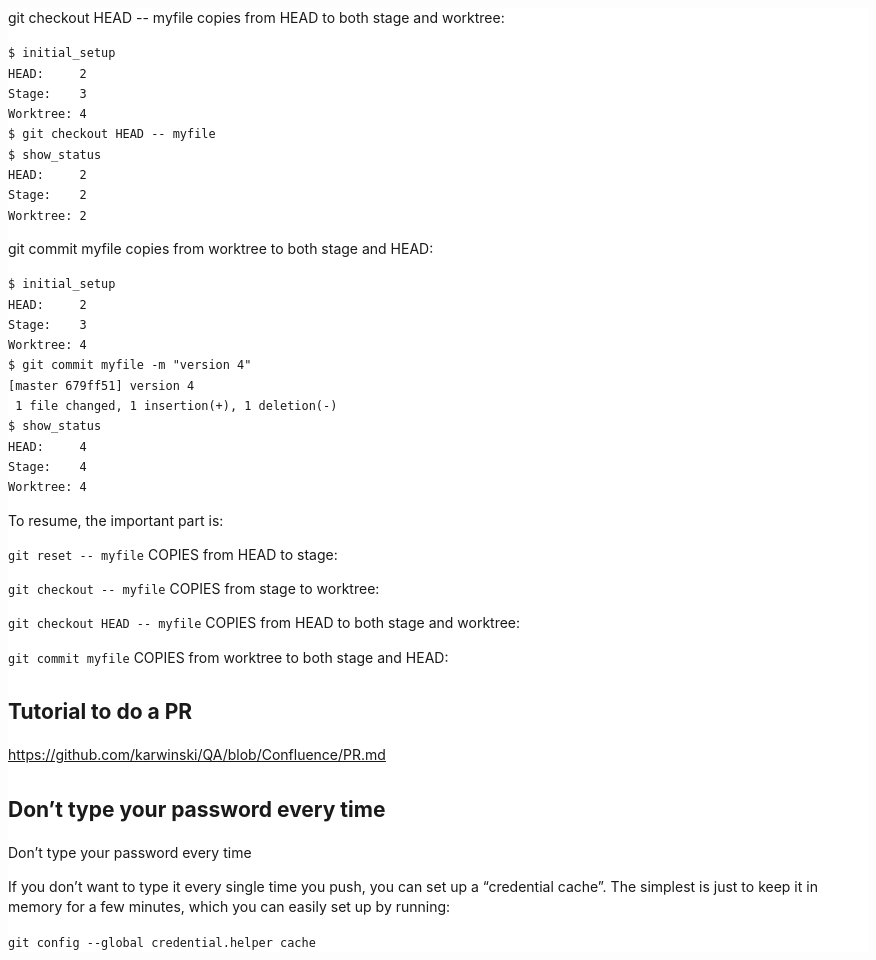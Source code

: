 
git checkout HEAD -- myfile copies from HEAD to both stage and worktree:
```
$ initial_setup
HEAD:     2
Stage:    3
Worktree: 4
$ git checkout HEAD -- myfile
$ show_status
HEAD:     2
Stage:    2
Worktree: 2
```
git commit myfile copies from worktree to both stage and HEAD:
```
$ initial_setup
HEAD:     2
Stage:    3
Worktree: 4
$ git commit myfile -m "version 4"
[master 679ff51] version 4
 1 file changed, 1 insertion(+), 1 deletion(-)
$ show_status
HEAD:     4
Stage:    4
Worktree: 4

```
To resume, the important part is:

`git reset -- myfile` COPIES from HEAD to stage:

`git checkout -- myfile` COPIES from stage to worktree:

`git checkout HEAD -- myfile` COPIES from HEAD to both stage and worktree:

`git commit myfile` COPIES from worktree to both stage and HEAD: 



## Tutorial to do a PR

https://github.com/karwinski/QA/blob/Confluence/PR.md



## Don’t type your password every time


Don’t type your password every time


If you don’t want to type it every single time you push, you can set up a “credential cache”. The simplest is just to keep it in memory for a few minutes, which you can easily set up by running:

`git config --global credential.helper cache` 


